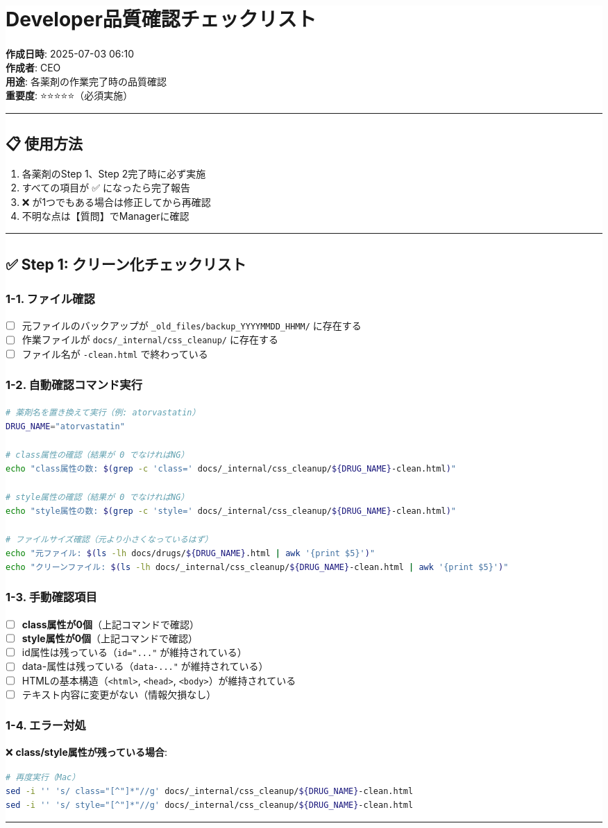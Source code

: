 # Developer品質確認チェックリスト

**作成日時**: 2025-07-03 06:10  
**作成者**: CEO  
**用途**: 各薬剤の作業完了時の品質確認  
**重要度**: ⭐⭐⭐⭐⭐（必須実施）

---

## 📋 使用方法

1. 各薬剤のStep 1、Step 2完了時に必ず実施
2. すべての項目が ✅ になったら完了報告
3. ❌ が1つでもある場合は修正してから再確認
4. 不明な点は【質問】でManagerに確認

---

## ✅ Step 1: クリーン化チェックリスト

### 1-1. ファイル確認
- [ ] 元ファイルのバックアップが `_old_files/backup_YYYYMMDD_HHMM/` に存在する
- [ ] 作業ファイルが `docs/_internal/css_cleanup/` に存在する
- [ ] ファイル名が `-clean.html` で終わっている

### 1-2. 自動確認コマンド実行
```bash
# 薬剤名を置き換えて実行（例: atorvastatin）
DRUG_NAME="atorvastatin"

# class属性の確認（結果が 0 でなければNG）
echo "class属性の数: $(grep -c 'class=' docs/_internal/css_cleanup/${DRUG_NAME}-clean.html)"

# style属性の確認（結果が 0 でなければNG）
echo "style属性の数: $(grep -c 'style=' docs/_internal/css_cleanup/${DRUG_NAME}-clean.html)"

# ファイルサイズ確認（元より小さくなっているはず）
echo "元ファイル: $(ls -lh docs/drugs/${DRUG_NAME}.html | awk '{print $5}')"
echo "クリーンファイル: $(ls -lh docs/_internal/css_cleanup/${DRUG_NAME}-clean.html | awk '{print $5}')"
```

### 1-3. 手動確認項目
- [ ] **class属性が0個**（上記コマンドで確認）
- [ ] **style属性が0個**（上記コマンドで確認）
- [ ] id属性は残っている（`id="..."` が維持されている）
- [ ] data-属性は残っている（`data-..."` が維持されている）
- [ ] HTMLの基本構造（`<html>`, `<head>`, `<body>`）が維持されている
- [ ] テキスト内容に変更がない（情報欠損なし）

### 1-4. エラー対処
❌ **class/style属性が残っている場合**:
```bash
# 再度実行（Mac）
sed -i '' 's/ class="[^"]*"//g' docs/_internal/css_cleanup/${DRUG_NAME}-clean.html
sed -i '' 's/ style="[^"]*"//g' docs/_internal/css_cleanup/${DRUG_NAME}-clean.html
```

---